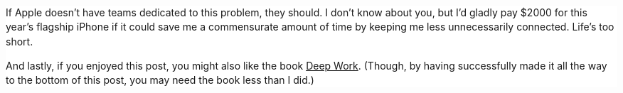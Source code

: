 If Apple doesn’t have teams dedicated to this problem, they should. I don’t know about you, but I’d gladly pay $2000  for this year’s flagship iPhone if it could save me a commensurate amount of time by keeping me less unnecessarily connected. Life’s too short.

And lastly, if you enjoyed this post, you might also like the book [Deep Work](https://www.amazon.com/Deep-Work-Focused-Success-Distracted/dp/1455586692). (Though, by having successfully made it all the way to the bottom of this post, you may need the book less than I did.)